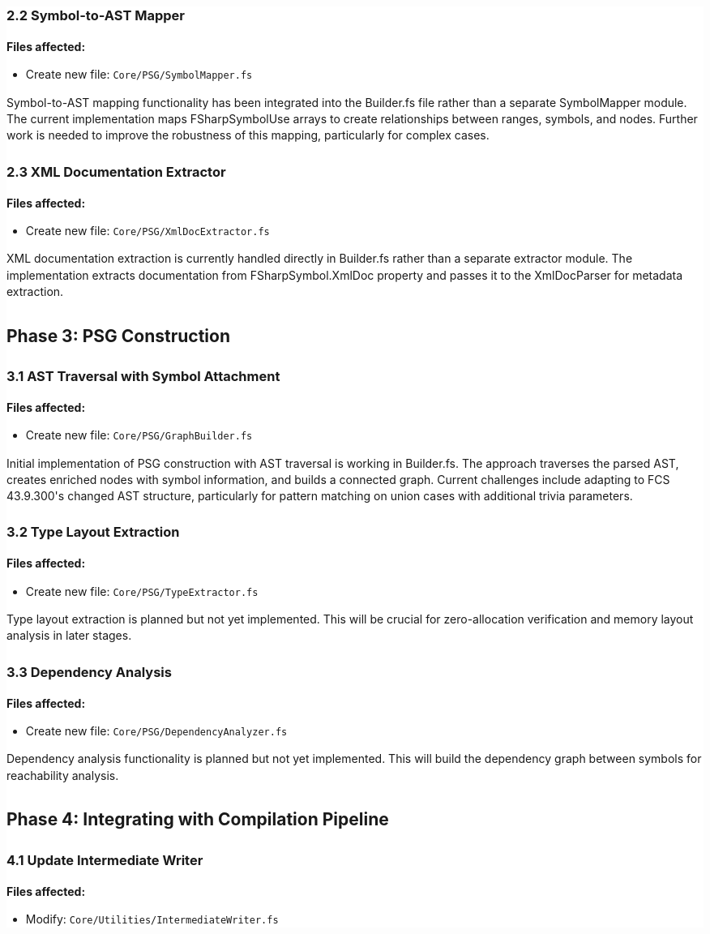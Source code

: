 ### 2.2 Symbol-to-AST Mapper

**Files affected:**
- Create new file: `Core/PSG/SymbolMapper.fs`

Symbol-to-AST mapping functionality has been integrated into the Builder.fs file rather than a separate SymbolMapper module. The current implementation maps FSharpSymbolUse arrays to create relationships between ranges, symbols, and nodes. Further work is needed to improve the robustness of this mapping, particularly for complex cases.

### 2.3 XML Documentation Extractor

**Files affected:**
- Create new file: `Core/PSG/XmlDocExtractor.fs`

XML documentation extraction is currently handled directly in Builder.fs rather than a separate extractor module. The implementation extracts documentation from FSharpSymbol.XmlDoc property and passes it to the XmlDocParser for metadata extraction.

## Phase 3: PSG Construction

### 3.1 AST Traversal with Symbol Attachment

**Files affected:**
- Create new file: `Core/PSG/GraphBuilder.fs`

Initial implementation of PSG construction with AST traversal is working in Builder.fs. The approach traverses the parsed AST, creates enriched nodes with symbol information, and builds a connected graph. Current challenges include adapting to FCS 43.9.300's changed AST structure, particularly for pattern matching on union cases with additional trivia parameters.

### 3.2 Type Layout Extraction

**Files affected:**
- Create new file: `Core/PSG/TypeExtractor.fs`

Type layout extraction is planned but not yet implemented. This will be crucial for zero-allocation verification and memory layout analysis in later stages.

### 3.3 Dependency Analysis

**Files affected:**
- Create new file: `Core/PSG/DependencyAnalyzer.fs`

Dependency analysis functionality is planned but not yet implemented. This will build the dependency graph between symbols for reachability analysis.

## Phase 4: Integrating with Compilation Pipeline

### 4.1 Update Intermediate Writer

**Files affected:**
- Modify: `Core/Utilities/IntermediateWriter.fs`
